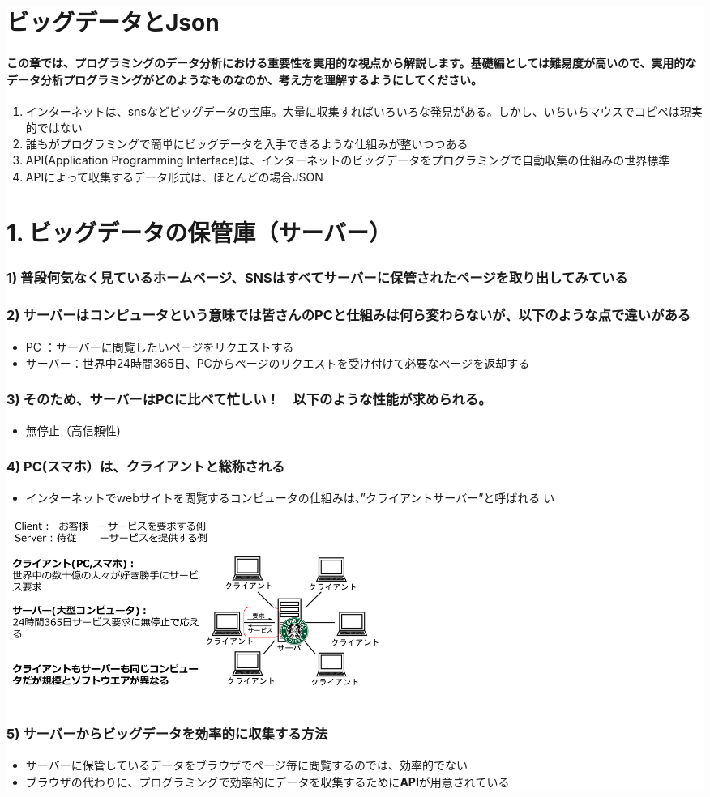 # ビッグデータとJson
#### この章では、プログラミングのデータ分析における重要性を実用的な視点から解説します。基礎編としては難易度が高いので、実用的なデータ分析プログラミングがどのようなものなのか、考え方を理解するようにしてください。
1. インターネットは、snsなどビッグデータの宝庫。大量に収集すればいろいろな発見がある。しかし、いちいちマウスでコピペは現実的ではない
2. 誰もがプログラミングで簡単にビッグデータを入手できるような仕組みが整いつつある
3. API(Application Programming Interface)は、インターネットのビッグデータをプログラミングで自動収集の仕組みの世界標準
4. APIによって収集するデータ形式は、ほとんどの場合JSON

# 1. ビッグデータの保管庫（サーバー）
### 1)  普段何気なく見ているホームページ、SNSはすべてサーバーに保管されたページを取り出してみている  
### 2)  サーバーはコンピュータという意味では皆さんのPCと仕組みは何ら変わらないが、以下のような点で違いがある
- PC ：サーバーに閲覧したいページをリクエストする
-  サーバー：世界中24時間365日、PCからページのリクエストを受け付けて必要なページを返却する
       
### 3) そのため、サーバーはPCに比べて忙しい！　以下のような性能が求められる。
-  無停止（高信頼性)
### 4) PC(スマホ）は、クライアントと総称される
- インターネットでwebサイトを閲覧するコンピュータの仕組みは、”クライアントサーバー”と呼ばれる
い


<img src="8f9065fd-4e90-418c-9a5e-26cab80759c9.png" width="60%">

### 5) サーバーからビッグデータを効率的に収集する方法
- サーバーに保管しているデータをブラウザでページ毎に閲覧するのでは、効率的でない
- ブラウザの代わりに、プログラミングで効率的にデータを収集するために**API**が用意されている
